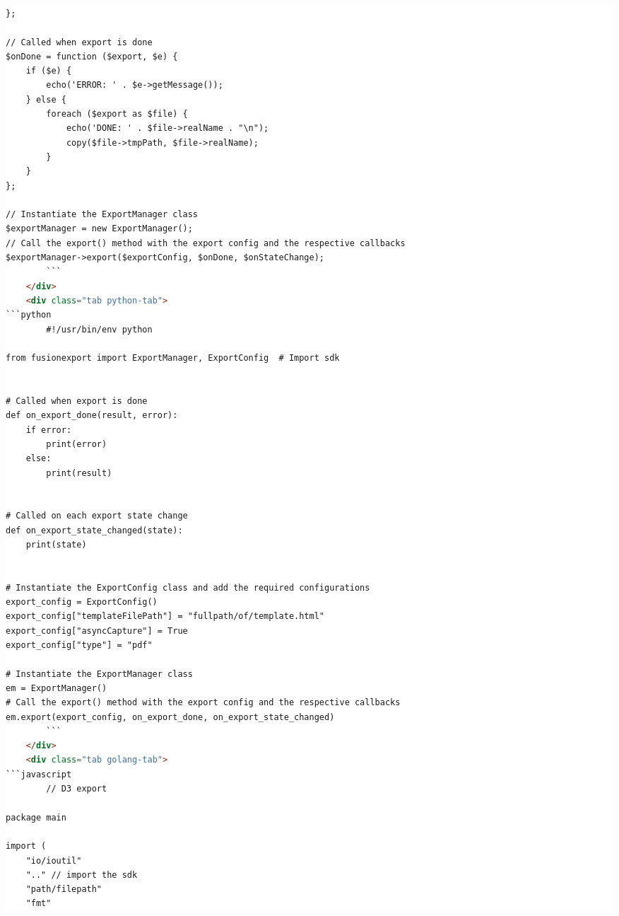 ```html
};

// Called when export is done
$onDone = function ($export, $e) {
    if ($e) {
        echo('ERROR: ' . $e->getMessage());
    } else {
        foreach ($export as $file) {
            echo('DONE: ' . $file->realName . "\n");
            copy($file->tmpPath, $file->realName);
        }
    }
};

// Instantiate the ExportManager class
$exportManager = new ExportManager();
// Call the export() method with the export config and the respective callbacks
$exportManager->export($exportConfig, $onDone, $onStateChange);
        ```
    </div>
    <div class="tab python-tab">
```python
        #!/usr/bin/env python

from fusionexport import ExportManager, ExportConfig  # Import sdk


# Called when export is done
def on_export_done(result, error):
    if error:
        print(error)
    else:
        print(result)


# Called on each export state change
def on_export_state_changed(state):
    print(state)


# Instantiate the ExportConfig class and add the required configurations
export_config = ExportConfig()
export_config["templateFilePath"] = "fullpath/of/template.html"
export_config["asyncCapture"] = True
export_config["type"] = "pdf"

# Instantiate the ExportManager class
em = ExportManager()
# Call the export() method with the export config and the respective callbacks
em.export(export_config, on_export_done, on_export_state_changed)
        ```
    </div>
    <div class="tab golang-tab">
```javascript
        // D3 export

package main

import (
    "io/ioutil"
    ".." // import the sdk
    "path/filepath"
    "fmt"
```